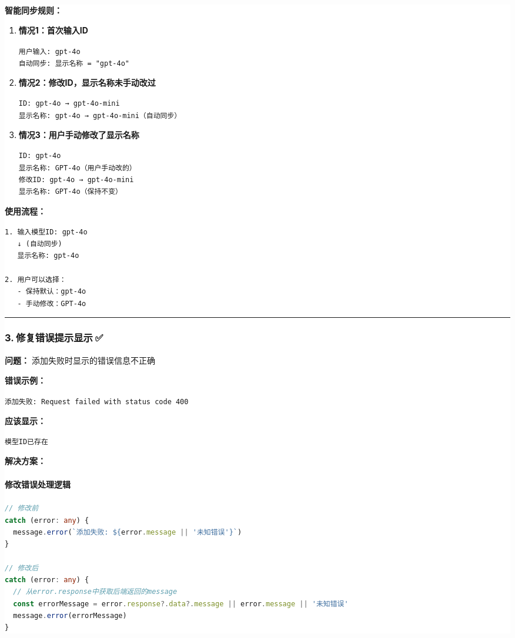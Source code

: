 **智能同步规则：**

1. **情况1：首次输入ID**
   ```
   用户输入: gpt-4o
   自动同步: 显示名称 = "gpt-4o"
   ```

2. **情况2：修改ID，显示名称未手动改过**
   ```
   ID: gpt-4o → gpt-4o-mini
   显示名称: gpt-4o → gpt-4o-mini（自动同步）
   ```

3. **情况3：用户手动修改了显示名称**
   ```
   ID: gpt-4o
   显示名称: GPT-4o（用户手动改的）
   修改ID: gpt-4o → gpt-4o-mini
   显示名称: GPT-4o（保持不变）
   ```

**使用流程：**
```
1. 输入模型ID: gpt-4o
   ↓ (自动同步)
   显示名称: gpt-4o

2. 用户可以选择：
   - 保持默认：gpt-4o
   - 手动修改：GPT-4o
```

---

### 3. 修复错误提示显示 ✅

**问题：** 添加失败时显示的错误信息不正确

**错误示例：**
```
添加失败: Request failed with status code 400
```

**应该显示：**
```
模型ID已存在
```

**解决方案：**

#### 修改错误处理逻辑
```typescript
// 修改前
catch (error: any) {
  message.error(`添加失败: ${error.message || '未知错误'}`)
}

// 修改后
catch (error: any) {
  // 从error.response中获取后端返回的message
  const errorMessage = error.response?.data?.message || error.message || '未知错误'
  message.error(errorMessage)
}
```
